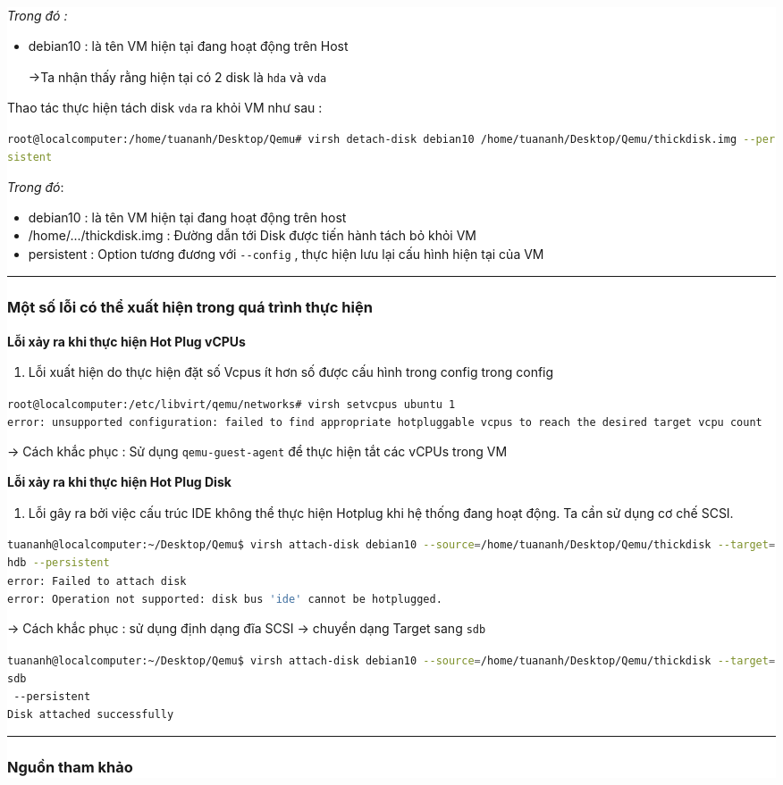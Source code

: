 *Trong đó :*

- debian10 : là tên VM hiện tại đang hoạt động trên Host

    →Ta nhận thấy rằng hiện tại có 2 disk là `hda` và `vda` 

Thao tác thực hiện tách disk `vda` ra khỏi VM như sau :

```bash
root@localcomputer:/home/tuananh/Desktop/Qemu# virsh detach-disk debian10 /home/tuananh/Desktop/Qemu/thickdisk.img --persistent
```

*Trong đó*:

- debian10 : là tên VM hiện tại đang hoạt động trên host
- /home/.../thickdisk.img : Đường dẫn tới Disk được tiến hành tách bỏ khỏi VM
- persistent : Option tương đương với `--config` , thực hiện lưu lại cấu hình hiện tại của VM

---

### Một số lỗi có thể xuất hiện trong quá trình thực hiện

**Lỗi xảy ra khi thực hiện Hot Plug vCPUs**

1. Lỗi xuất hiện do thực hiện đặt số Vcpus ít hơn số được cấu hình trong config trong config

```bash
root@localcomputer:/etc/libvirt/qemu/networks# virsh setvcpus ubuntu 1
error: unsupported configuration: failed to find appropriate hotpluggable vcpus to reach the desired target vcpu count

```

→ Cách khắc phục : Sử dụng `qemu-guest-agent` để thực hiện tắt các vCPUs trong VM

**Lỗi xảy ra khi thực hiện Hot Plug  Disk**

1.  Lỗi gây ra bởi việc cấu trúc IDE không thể thực hiện Hotplug khi hệ thống đang hoạt động. Ta cần sử dụng cơ chế SCSI.

```bash
tuananh@localcomputer:~/Desktop/Qemu$ virsh attach-disk debian10 --source=/home/tuananh/Desktop/Qemu/thickdisk --target=hdb --persistent
error: Failed to attach disk
error: Operation not supported: disk bus 'ide' cannot be hotplugged.
```

→ Cách khắc phục : sử dụng định dạng đĩa SCSI → chuyển dạng Target sang `sdb`

```bash
tuananh@localcomputer:~/Desktop/Qemu$ virsh attach-disk debian10 --source=/home/tuananh/Desktop/Qemu/thickdisk --target=sdb
 --persistent
Disk attached successfully
```

---

### Nguồn tham khảo
